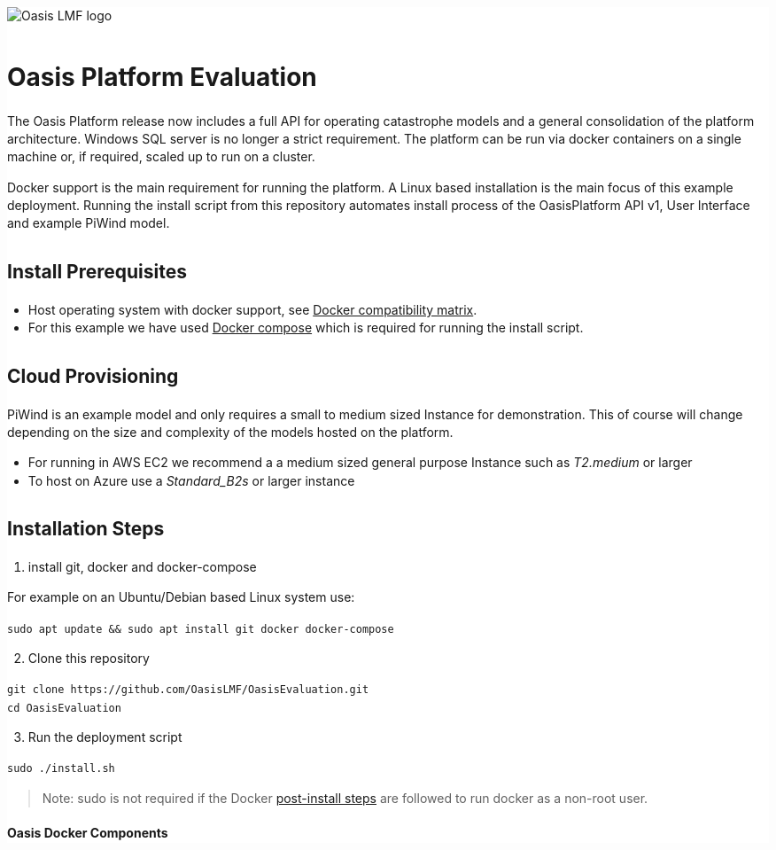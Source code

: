 <img src="https://oasislmf.org/packages/oasis_theme_package/themes/oasis_theme/assets/src/oasis-lmf-colour.png" alt="Oasis LMF logo" width="250"/>

# Oasis Platform Evaluation

The Oasis Platform release now includes a full API for operating catastrophe models and a general consolidation of the platform architecture.
Windows SQL server is no longer a strict requirement.
The platform can be run via docker containers on a single machine or, if required, scaled up to run on a cluster.

Docker support is the main requirement for running the platform.
A Linux based installation is the main focus of this example deployment. 
Running the install script from this repository automates install process of the OasisPlatform API v1, User Interface and example PiWind model. 

## Install Prerequisites
* Host operating system with docker support, see [Docker compatibility matrix](https://success.docker.com/article/compatibility-matrix).
* For this example we have used [Docker compose](https://docs.docker.com/compose/) which is required for running the install script.

## Cloud Provisioning 
PiWind is an example model and only requires a small to medium sized Instance for demonstration. 
This of course will change depending on the size and complexity of the models hosted on the platform. 

* For running in AWS EC2 we recommend a a medium sized general purpose Instance such as *T2.medium* or larger 
* To host on Azure use a *Standard_B2s* or larger instance 
  
## Installation Steps

1) install git, docker and docker-compose

For example on an Ubuntu/Debian based Linux system use:
```
sudo apt update && sudo apt install git docker docker-compose 
```

2) Clone this repository 
```
git clone https://github.com/OasisLMF/OasisEvaluation.git 
cd OasisEvaluation
```
3) Run the deployment script 
```
sudo ./install.sh
```
> Note: sudo is not required if the Docker [post-install steps](https://docs.docker.com/install/linux/linux-postinstall/) are followed to run docker as a non-root user.

#### Oasis Docker Components 
